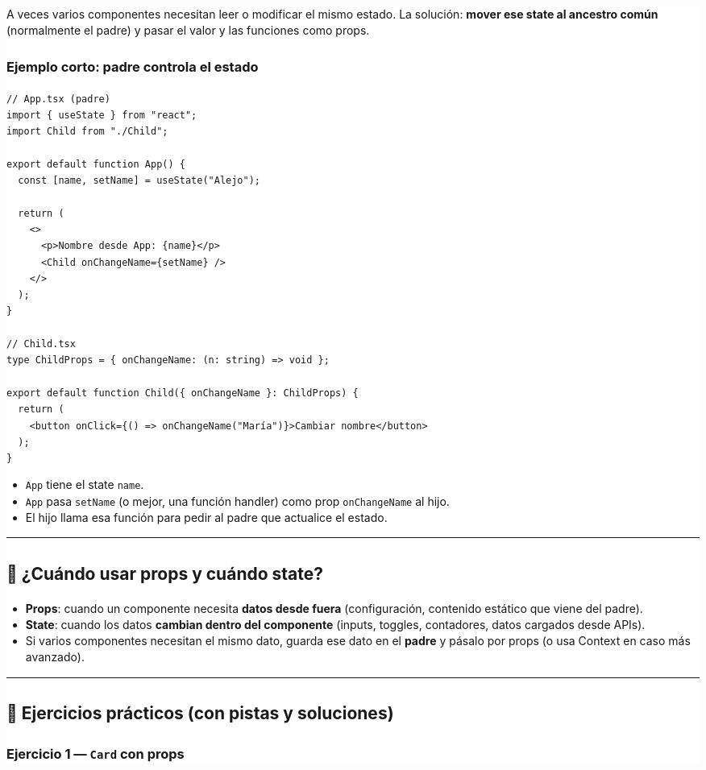 A veces varios componentes necesitan leer o modificar el mismo estado. La solución: **mover ese state al ancestro común** (normalmente el padre) y pasar el valor y las funciones como props.

### Ejemplo corto: padre controla el estado

```tsx
// App.tsx (padre)
import { useState } from "react";
import Child from "./Child";

export default function App() {
  const [name, setName] = useState("Alejo");

  return (
    <>
      <p>Nombre desde App: {name}</p>
      <Child onChangeName={setName} />
    </>
  );
}

// Child.tsx
type ChildProps = { onChangeName: (n: string) => void };

export default function Child({ onChangeName }: ChildProps) {
  return (
    <button onClick={() => onChangeName("María")}>Cambiar nombre</button>
  );
}
```

* `App` tiene el state `name`.
* `App` pasa `setName` (o mejor, una función handler) como prop `onChangeName` al hijo.
* El hijo llama esa función para pedir al padre que actualice el estado.

---

## 🧭 ¿Cuándo usar props y cuándo state?

* **Props**: cuando un componente necesita **datos desde fuera** (configuración, contenido estático que viene del padre).
* **State**: cuando los datos **cambian dentro del componente** (inputs, toggles, contadores, datos cargados desde APIs).
* Si varios componentes necesitan el mismo dato, guarda ese dato en el **padre** y pásalo por props (o usa Context en caso más avanzado).

---

## 📎 Ejercicios prácticos (con pistas y soluciones)

### Ejercicio 1 — `Card` con props
